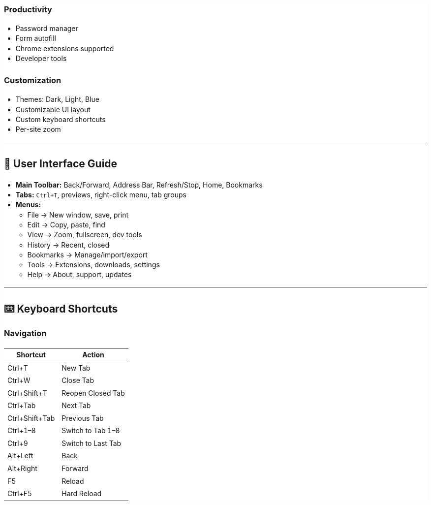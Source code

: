 ### Productivity
- Password manager  
- Form autofill  
- Chrome extensions supported  
- Developer tools  

### Customization
- Themes: Dark, Light, Blue  
- Customizable UI layout  
- Custom keyboard shortcuts  
- Per-site zoom  

---

## 🎨 User Interface Guide

- **Main Toolbar:** Back/Forward, Address Bar, Refresh/Stop, Home, Bookmarks  
- **Tabs:** `Ctrl+T`, previews, right-click menu, tab groups  
- **Menus:**  
  - File → New window, save, print  
  - Edit → Copy, paste, find  
  - View → Zoom, fullscreen, dev tools  
  - History → Recent, closed  
  - Bookmarks → Manage/import/export  
  - Tools → Extensions, downloads, settings  
  - Help → About, support, updates  

---

## ⌨️ Keyboard Shortcuts

### Navigation
| Shortcut       | Action             |
|----------------|--------------------|
| Ctrl+T         | New Tab            |
| Ctrl+W         | Close Tab          |
| Ctrl+Shift+T   | Reopen Closed Tab  |
| Ctrl+Tab       | Next Tab           |
| Ctrl+Shift+Tab | Previous Tab       |
| Ctrl+1–8       | Switch to Tab 1–8  |
| Ctrl+9         | Switch to Last Tab |
| Alt+Left       | Back               |
| Alt+Right      | Forward            |
| F5             | Reload             |
| Ctrl+F5        | Hard Reload        |
